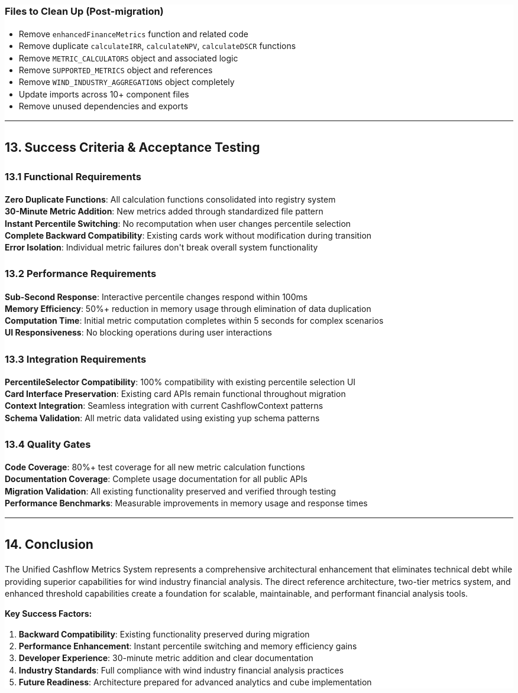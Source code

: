 ### Files to Clean Up (Post-migration)
- Remove `enhancedFinanceMetrics` function and related code
- Remove duplicate `calculateIRR`, `calculateNPV`, `calculateDSCR` functions
- Remove `METRIC_CALCULATORS` object and associated logic
- Remove `SUPPORTED_METRICS` object and references
- Remove `WIND_INDUSTRY_AGGREGATIONS` object completely
- Update imports across 10+ component files
- Remove unused dependencies and exports

---

## 13. Success Criteria & Acceptance Testing

### 13.1 Functional Requirements
**Zero Duplicate Functions**: All calculation functions consolidated into registry system  
**30-Minute Metric Addition**: New metrics added through standardized file pattern  
**Instant Percentile Switching**: No recomputation when user changes percentile selection  
**Complete Backward Compatibility**: Existing cards work without modification during transition  
**Error Isolation**: Individual metric failures don't break overall system functionality

### 13.2 Performance Requirements
**Sub-Second Response**: Interactive percentile changes respond within 100ms  
**Memory Efficiency**: 50%+ reduction in memory usage through elimination of data duplication  
**Computation Time**: Initial metric computation completes within 5 seconds for complex scenarios  
**UI Responsiveness**: No blocking operations during user interactions

### 13.3 Integration Requirements
**PercentileSelector Compatibility**: 100% compatibility with existing percentile selection UI  
**Card Interface Preservation**: Existing card APIs remain functional throughout migration  
**Context Integration**: Seamless integration with current CashflowContext patterns  
**Schema Validation**: All metric data validated using existing yup schema patterns

### 13.4 Quality Gates
**Code Coverage**: 80%+ test coverage for all new metric calculation functions  
**Documentation Coverage**: Complete usage documentation for all public APIs  
**Migration Validation**: All existing functionality preserved and verified through testing  
**Performance Benchmarks**: Measurable improvements in memory usage and response times

---

## 14. Conclusion

The Unified Cashflow Metrics System represents a comprehensive architectural enhancement that eliminates technical debt while providing superior capabilities for wind industry financial analysis. The direct reference architecture, two-tier metrics system, and enhanced threshold capabilities create a foundation for scalable, maintainable, and performant financial analysis tools.

**Key Success Factors:**
1. **Backward Compatibility**: Existing functionality preserved during migration
2. **Performance Enhancement**: Instant percentile switching and memory efficiency gains  
3. **Developer Experience**: 30-minute metric addition and clear documentation
4. **Industry Standards**: Full compliance with wind industry financial analysis practices
5. **Future Readiness**: Architecture prepared for advanced analytics and cube implementation
